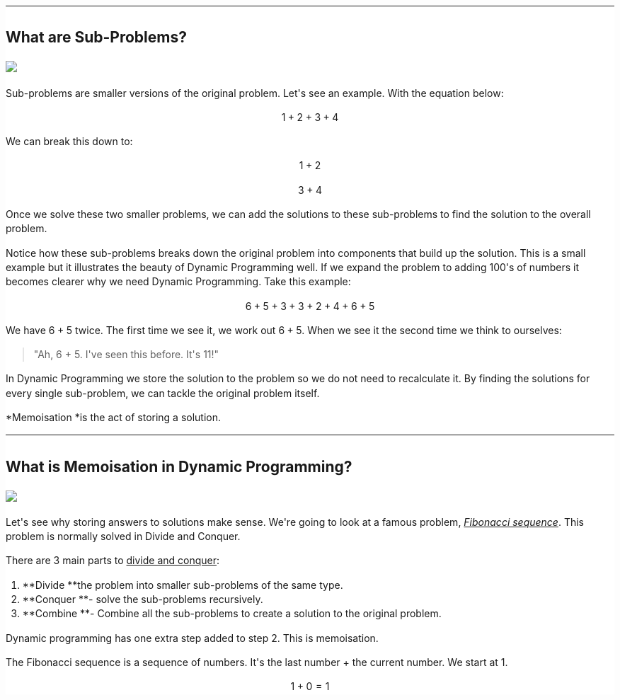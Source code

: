 
---

## What are Sub-Problems?
![](/media/dp/undraw2.svg)

Sub-problems are smaller versions of the original problem. Let's see an example. With the equation below:

$$1 + 2 + 3 + 4$$

We can break this down to:

$$1 + 2$$

$$3 + 4$$

Once we solve these two smaller problems, we can add the solutions to these sub-problems to find the solution to the overall problem.

Notice how these sub-problems breaks down the original problem into components that build up the solution. This is a small example but it illustrates the beauty of Dynamic Programming well. If we expand the problem to adding 100's of numbers it becomes clearer why we need Dynamic Programming. Take this example:

$$6 + 5 + 3 + 3 + 2 + 4 + 6 + 5$$

We have $6 + 5$ twice. The first time we see it, we work out $6 + 5$. When we see it the second time we think to ourselves:

> "Ah, 6 + 5. I've seen this before. It's 11!"

In Dynamic Programming we store the solution to the problem so we do not need to recalculate it. By finding the solutions for every single sub-problem, we can tackle the original problem itself.

*Memoisation *is the act of storing a solution.

---

## What is Memoisation in Dynamic Programming?
![](/media/dp/undraw3.svg)

Let's see why storing answers to solutions make sense. We're going to look at a famous problem, *[Fibonacci sequence](https://www.mathsisfun.com/numbers/fibonacci-sequence.html)*. This problem is normally solved in Divide and Conquer. 

There are 3 main parts to [divide and conquer](/divide-and-conquer-algorithms/):

1. **Divide **the problem into smaller sub-problems of the same type.
2. **Conquer **- solve the sub-problems recursively.
3. **Combine **- Combine all the sub-problems to create a solution to the original problem.

Dynamic programming has one extra step added to step 2. This is memoisation. 

The Fibonacci sequence is a sequence of numbers. It's the last number + the current number. We start at 1. 

$$1 + 0 = 1$$
